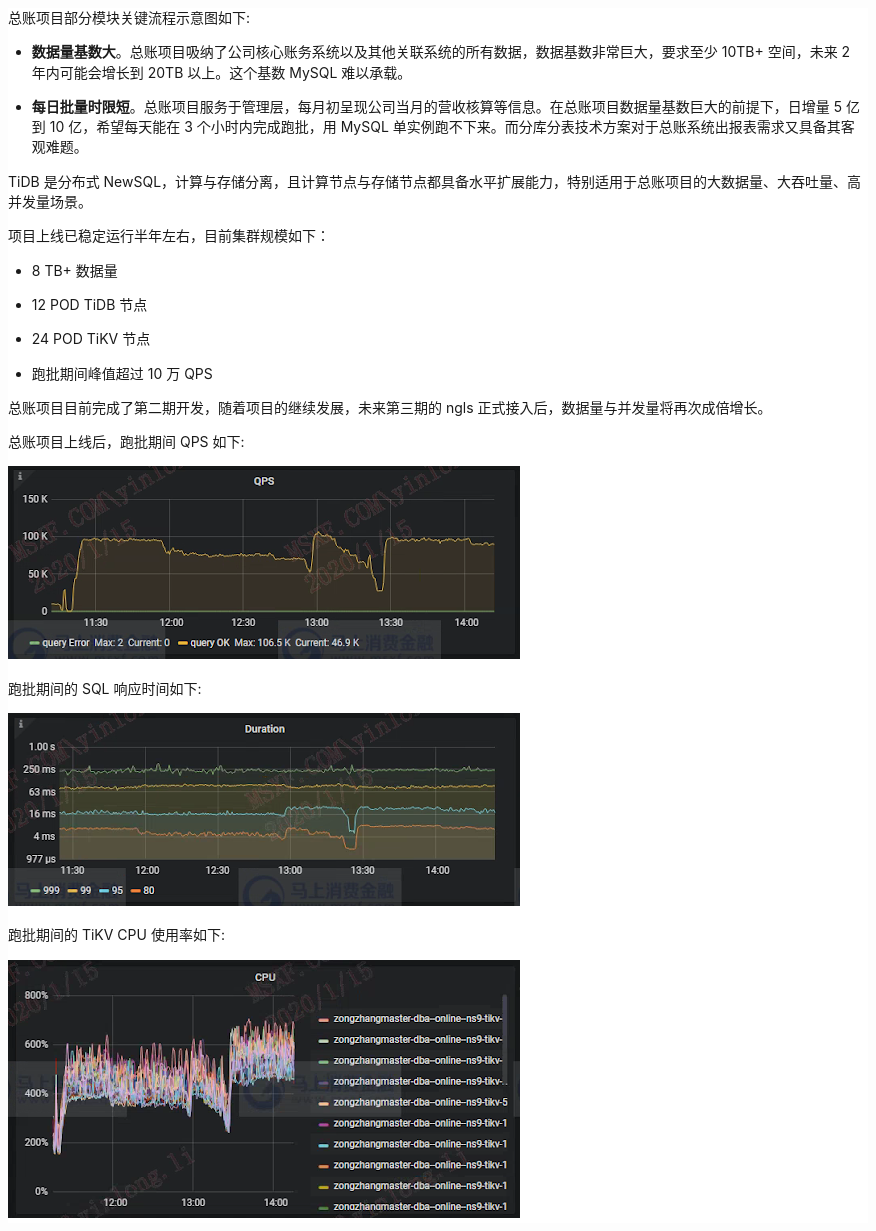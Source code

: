 总账项目部分模块关键流程示意图如下:

* **数据量基数大**。总账项目吸纳了公司核心账务系统以及其他关联系统的所有数据，数据基数非常巨大，要求至少 10TB+ 空间，未来 2 年内可能会增长到 20TB 以上。这个基数 MySQL 难以承载。

* **每日批量时限短**。总账项目服务于管理层，每月初呈现公司当月的营收核算等信息。在总账项目数据量基数巨大的前提下，日增量 5 亿到 10 亿，希望每天能在 3 个小时内完成跑批，用 MySQL 单实例跑不下来。而分库分表技术方案对于总账系统出报表需求又具备其客观难题。

TiDB 是分布式 NewSQL，计算与存储分离，且计算节点与存储节点都具备水平扩展能力，特别适用于总账项目的大数据量、大吞吐量、高并发量场景。

项目上线已稳定运行半年左右，目前集群规模如下：

* 8 TB+ 数据量

* 12 POD TiDB 节点

* 24 POD TiKV 节点

* 跑批期间峰值超过 10 万 QPS

总账项目目前完成了第二期开发，随着项目的继续发展，未来第三期的 ngls 正式接入后，数据量与并发量将再次成倍增长。

总账项目上线后，跑批期间 QPS 如下:

![跑批QPS](media/user-case-mashangxiaofei/7-QPS.png)

跑批期间的 SQL 响应时间如下:

![SQL响应时间](media/user-case-mashangxiaofei/8-sql-response-time.png)

跑批期间的 TiKV CPU 使用率如下:

![CPU使用率](media/user-case-mashangxiaofei/9-TiKV-CPU-usage-rate.png)
